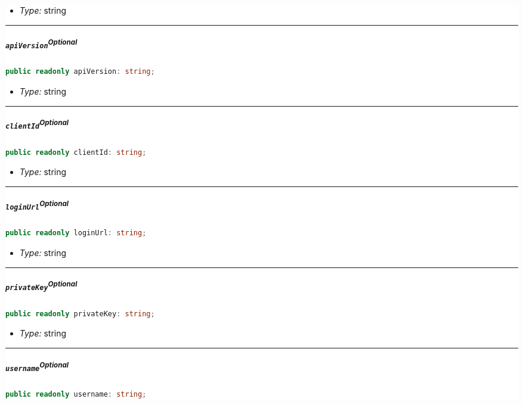 - *Type:* string

---

##### `apiVersion`<sup>Optional</sup> <a name="apiVersion" id="@cdktf/provider-salesforce.provider.SalesforceProvider.property.apiVersion"></a>

```typescript
public readonly apiVersion: string;
```

- *Type:* string

---

##### `clientId`<sup>Optional</sup> <a name="clientId" id="@cdktf/provider-salesforce.provider.SalesforceProvider.property.clientId"></a>

```typescript
public readonly clientId: string;
```

- *Type:* string

---

##### `loginUrl`<sup>Optional</sup> <a name="loginUrl" id="@cdktf/provider-salesforce.provider.SalesforceProvider.property.loginUrl"></a>

```typescript
public readonly loginUrl: string;
```

- *Type:* string

---

##### `privateKey`<sup>Optional</sup> <a name="privateKey" id="@cdktf/provider-salesforce.provider.SalesforceProvider.property.privateKey"></a>

```typescript
public readonly privateKey: string;
```

- *Type:* string

---

##### `username`<sup>Optional</sup> <a name="username" id="@cdktf/provider-salesforce.provider.SalesforceProvider.property.username"></a>

```typescript
public readonly username: string;
```
